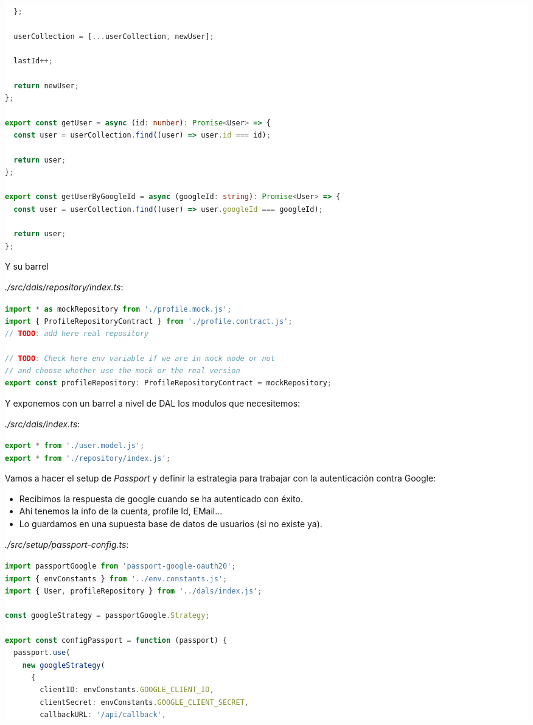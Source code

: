 ```typescript
  };

  userCollection = [...userCollection, newUser];

  lastId++;

  return newUser;
};

export const getUser = async (id: number): Promise<User> => {
  const user = userCollection.find((user) => user.id === id);

  return user;
};

export const getUserByGoogleId = async (googleId: string): Promise<User> => {
  const user = userCollection.find((user) => user.googleId === googleId);

  return user;
};
```

Y su barrel

_./src/dals/repository/index.ts_:

```typescript
import * as mockRepository from './profile.mock.js';
import { ProfileRepositoryContract } from './profile.contract.js';
// TODO: add here real repository

// TODO: Check here env variable if we are in mock mode or not
// and choose whether use the mock or the real version
export const profileRepository: ProfileRepositoryContract = mockRepository;
```

Y exponemos con un barrel a nivel de DAL los modulos que necesitemos:

_./src/dals/index.ts_:

```typescript
export * from './user.model.js';
export * from './repository/index.js';
```

Vamos a hacer el setup de _Passport_ y definir la estrategia para trabajar con la autenticación contra Google:

- Recibimos la respuesta de google cuando se ha autenticado con éxito.
- Ahí tenemos la info de la cuenta, profile Id, EMail...
- Lo guardamos en una supuesta base de datos de usuarios (si no existe ya).

_./src/setup/passport-config.ts_:

```ts
import passportGoogle from 'passport-google-oauth20';
import { envConstants } from '../env.constants.js';
import { User, profileRepository } from '../dals/index.js';

const googleStrategy = passportGoogle.Strategy;

export const configPassport = function (passport) {
  passport.use(
    new googleStrategy(
      {
        clientID: envConstants.GOOGLE_CLIENT_ID,
        clientSecret: envConstants.GOOGLE_CLIENT_SECRET,
        callbackURL: '/api/callback',
```